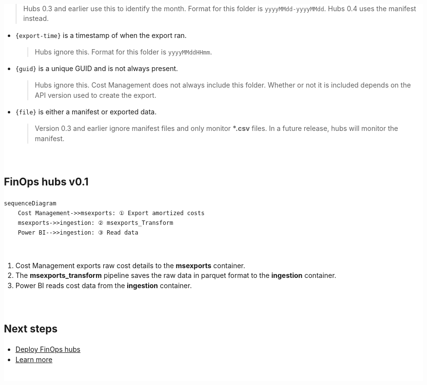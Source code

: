   > Hubs 0.3 and earlier use this to identify the month. Format for this folder is `yyyyMMdd-yyyyMMdd`. Hubs 0.4 uses the manifest instead.
- `{export-time}` is a timestamp of when the export ran.
  > Hubs ignore this. Format for this folder is `yyyyMMddHHmm`.
- `{guid}` is a unique GUID and is not always present.
  > Hubs ignore this. Cost Management does not always include this folder. Whether or not it is included depends on the API version used to create the export.
- `{file}` is either a manifest or exported data.
  > Version 0.3 and earlier ignore manifest files and only monitor **\*.csv** files. In a future release, hubs will monitor the manifest.

<br>

## FinOps hubs v0.1

```mermaid
sequenceDiagram
    Cost Management->>msexports: ① Export amortized costs
    msexports->>ingestion: ② msexports_Transform
    Power BI-->>ingestion: ③ Read data
```

<br>

1. Cost Management exports raw cost details to the **msexports** container.
2. The **msexports_transform** pipeline saves the raw data in parquet format to the **ingestion** container.
3. Power BI reads cost data from the **ingestion** container.

<br>

## Next steps

- [Deploy FinOps hubs](./finops-hubs-overview.md#create-a-new-hub)
- [Learn more](./finops-hubs-overview.md#why-finops-hubs)

<br>
